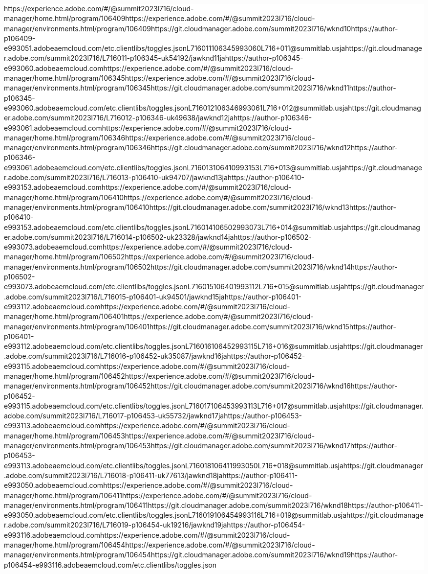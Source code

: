 <td>https://experience.adobe.com/#/@summit2023l716/cloud-manager/home.html/program/106409</td><td>https://experience.adobe.com/#/@summit2023l716/cloud-manager/environments.html/program/106409</td><td>https://git.cloudmanager.adobe.com/summit2023l716/wknd10</td><td>https://author-p106409-e993051.adobeaemcloud.com/etc.clientlibs/toggles.json</td></tr><tr><td>L716011</td><td>106345</td><td>993060</td><td>L716+011@summitlab.us</td><td>ja</td><td>https://git.cloudmanager.adobe.com/summit2023l716/L716011-p106345-uk54192/</td><td>ja</td><td>wknd11</td><td>ja</td><td>https://author-p106345-e993060.adobeaemcloud.com</td><td>https://experience.adobe.com/#/@summit2023l716/cloud-manager/home.html/program/106345</td><td>https://experience.adobe.com/#/@summit2023l716/cloud-manager/environments.html/program/106345</td><td>https://git.cloudmanager.adobe.com/summit2023l716/wknd11</td><td>https://author-p106345-e993060.adobeaemcloud.com/etc.clientlibs/toggles.json</td></tr><tr><td>L716012</td><td>106346</td><td>993061</td><td>L716+012@summitlab.us</td><td>ja</td><td>https://git.cloudmanager.adobe.com/summit2023l716/L716012-p106346-uk49638/</td><td>ja</td><td>wknd12</td><td>ja</td><td>https://author-p106346-e993061.adobeaemcloud.com</td><td>https://experience.adobe.com/#/@summit2023l716/cloud-manager/home.html/program/106346</td><td>https://experience.adobe.com/#/@summit2023l716/cloud-manager/environments.html/program/106346</td><td>https://git.cloudmanager.adobe.com/summit2023l716/wknd12</td><td>https://author-p106346-e993061.adobeaemcloud.com/etc.clientlibs/toggles.json</td></tr><tr><td>L716013</td><td>106410</td><td>993153</td><td>L716+013@summitlab.us</td><td>ja</td><td>https://git.cloudmanager.adobe.com/summit2023l716/L716013-p106410-uk94707/</td><td>ja</td><td>wknd13</td><td>ja</td><td>https://author-p106410-e993153.adobeaemcloud.com</td><td>https://experience.adobe.com/#/@summit2023l716/cloud-manager/home.html/program/106410</td><td>https://experience.adobe.com/#/@summit2023l716/cloud-manager/environments.html/program/106410</td><td>https://git.cloudmanager.adobe.com/summit2023l716/wknd13</td><td>https://author-p106410-e993153.adobeaemcloud.com/etc.clientlibs/toggles.json</td></tr><tr><td>L716014</td><td>106502</td><td>993073</td><td>L716+014@summitlab.us</td><td>ja</td><td>https://git.cloudmanager.adobe.com/summit2023l716/L716014-p106502-uk23328/</td><td>ja</td><td>wknd14</td><td>ja</td><td>https://author-p106502-e993073.adobeaemcloud.com</td><td>https://experience.adobe.com/#/@summit2023l716/cloud-manager/home.html/program/106502</td><td>https://experience.adobe.com/#/@summit2023l716/cloud-manager/environments.html/program/106502</td><td>https://git.cloudmanager.adobe.com/summit2023l716/wknd14</td><td>https://author-p106502-e993073.adobeaemcloud.com/etc.clientlibs/toggles.json</td></tr><tr><td>L716015</td><td>106401</td><td>993112</td><td>L716+015@summitlab.us</td><td>ja</td><td>https://git.cloudmanager.adobe.com/summit2023l716/L716015-p106401-uk94501/</td><td>ja</td><td>wknd15</td><td>ja</td><td>https://author-p106401-e993112.adobeaemcloud.com</td><td>https://experience.adobe.com/#/@summit2023l716/cloud-manager/home.html/program/106401</td><td>https://experience.adobe.com/#/@summit2023l716/cloud-manager/environments.html/program/106401</td><td>https://git.cloudmanager.adobe.com/summit2023l716/wknd15</td><td>https://author-p106401-e993112.adobeaemcloud.com/etc.clientlibs/toggles.json</td></tr><tr><td>L716016</td><td>106452</td><td>993115</td><td>L716+016@summitlab.us</td><td>ja</td><td>https://git.cloudmanager.adobe.com/summit2023l716/L716016-p106452-uk35087/</td><td>ja</td><td>wknd16</td><td>ja</td><td>https://author-p106452-e993115.adobeaemcloud.com</td><td>https://experience.adobe.com/#/@summit2023l716/cloud-manager/home.html/program/106452</td><td>https://experience.adobe.com/#/@summit2023l716/cloud-manager/environments.html/program/106452</td><td>https://git.cloudmanager.adobe.com/summit2023l716/wknd16</td><td>https://author-p106452-e993115.adobeaemcloud.com/etc.clientlibs/toggles.json</td></tr><tr><td>L716017</td><td>106453</td><td>993113</td><td>L716+017@summitlab.us</td><td>ja</td><td>https://git.cloudmanager.adobe.com/summit2023l716/L716017-p106453-uk55732/</td><td>ja</td><td>wknd17</td><td>ja</td><td>https://author-p106453-e993113.adobeaemcloud.com</td><td>https://experience.adobe.com/#/@summit2023l716/cloud-manager/home.html/program/106453</td><td>https://experience.adobe.com/#/@summit2023l716/cloud-manager/environments.html/program/106453</td><td>https://git.cloudmanager.adobe.com/summit2023l716/wknd17</td><td>https://author-p106453-e993113.adobeaemcloud.com/etc.clientlibs/toggles.json</td></tr><tr><td>L716018</td><td>106411</td><td>993050</td><td>L716+018@summitlab.us</td><td>ja</td><td>https://git.cloudmanager.adobe.com/summit2023l716/L716018-p106411-uk77613/</td><td>ja</td><td>wknd18</td><td>ja</td><td>https://author-p106411-e993050.adobeaemcloud.com</td><td>https://experience.adobe.com/#/@summit2023l716/cloud-manager/home.html/program/106411</td><td>https://experience.adobe.com/#/@summit2023l716/cloud-manager/environments.html/program/106411</td><td>https://git.cloudmanager.adobe.com/summit2023l716/wknd18</td><td>https://author-p106411-e993050.adobeaemcloud.com/etc.clientlibs/toggles.json</td></tr><tr><td>L716019</td><td>106454</td><td>993116</td><td>L716+019@summitlab.us</td><td>ja</td><td>https://git.cloudmanager.adobe.com/summit2023l716/L716019-p106454-uk19216/</td><td>ja</td><td>wknd19</td><td>ja</td><td>https://author-p106454-e993116.adobeaemcloud.com</td><td>https://experience.adobe.com/#/@summit2023l716/cloud-manager/home.html/program/106454</td><td>https://experience.adobe.com/#/@summit2023l716/cloud-manager/environments.html/program/106454</td><td>https://git.cloudmanager.adobe.com/summit2023l716/wknd19</td><td>https://author-p106454-e993116.adobeaemcloud.com/etc.clientlibs/toggles.json</td></tr><tr>
